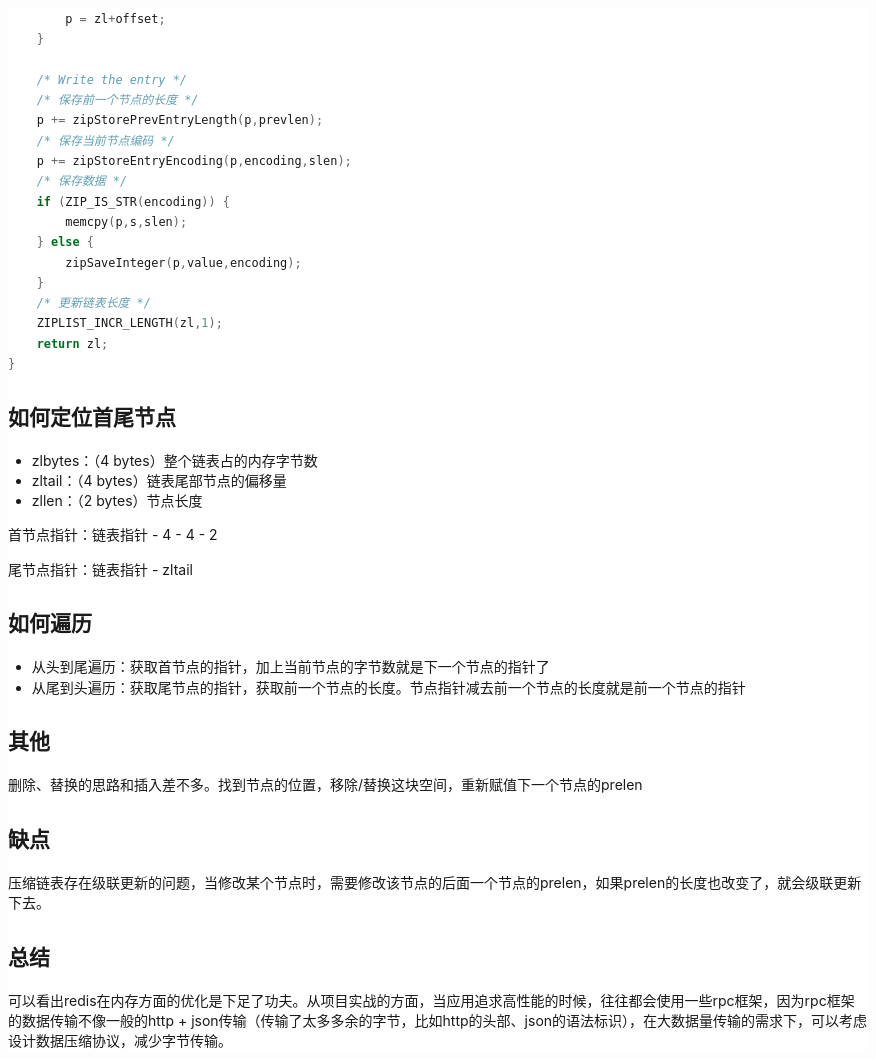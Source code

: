 ```c
        p = zl+offset;
    }

    /* Write the entry */
    /* 保存前一个节点的长度 */
    p += zipStorePrevEntryLength(p,prevlen);
    /* 保存当前节点编码 */
    p += zipStoreEntryEncoding(p,encoding,slen);
    /* 保存数据 */
    if (ZIP_IS_STR(encoding)) {
        memcpy(p,s,slen);
    } else {
        zipSaveInteger(p,value,encoding);
    }
    /* 更新链表长度 */
    ZIPLIST_INCR_LENGTH(zl,1);
    return zl;
}
```

## 如何定位首尾节点

- zlbytes：（4 bytes）整个链表占的内存字节数
- zltail：（4 bytes）链表尾部节点的偏移量
- zllen：（2 bytes）节点长度

首节点指针：链表指针 - 4 - 4 - 2

尾节点指针：链表指针 - zltail

## 如何遍历

- 从头到尾遍历：获取首节点的指针，加上当前节点的字节数就是下一个节点的指针了
- 从尾到头遍历：获取尾节点的指针，获取前一个节点的长度。节点指针减去前一个节点的长度就是前一个节点的指针

## 其他

删除、替换的思路和插入差不多。找到节点的位置，移除/替换这块空间，重新赋值下一个节点的prelen

## 缺点

压缩链表存在级联更新的问题，当修改某个节点时，需要修改该节点的后面一个节点的prelen，如果prelen的长度也改变了，就会级联更新下去。

## 总结

可以看出redis在内存方面的优化是下足了功夫。从项目实战的方面，当应用追求高性能的时候，往往都会使用一些rpc框架，因为rpc框架的数据传输不像一般的http + json传输（传输了太多多余的字节，比如http的头部、json的语法标识），在大数据量传输的需求下，可以考虑设计数据压缩协议，减少字节传输。